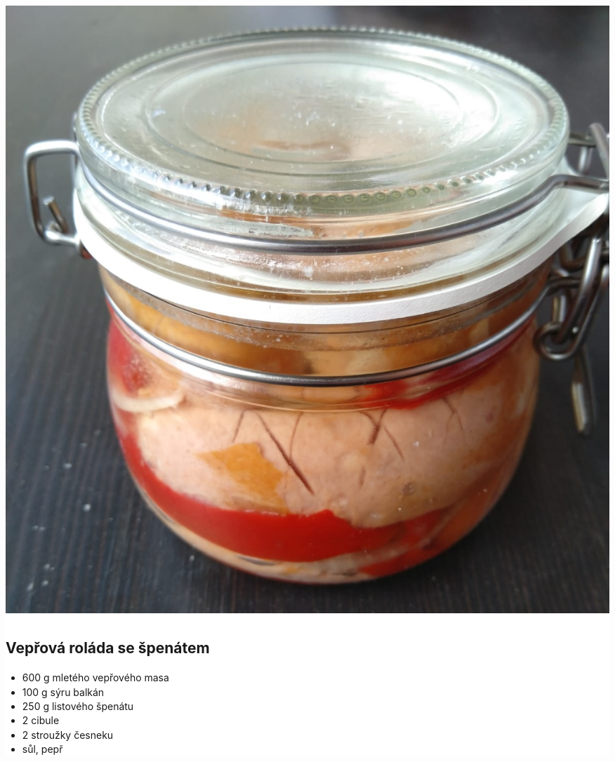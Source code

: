 ![Utopenci](images/utopenci.jpeg)

## Vepřová roláda se špenátem <span id="veprova-rolada-se-spenatem"></span>

* 600 g mletého vepřového masa
* 100 g sýru balkán
* 250 g listového špenátu
* 2 cibule
* 2 stroužky česneku
* sůl, pepř
